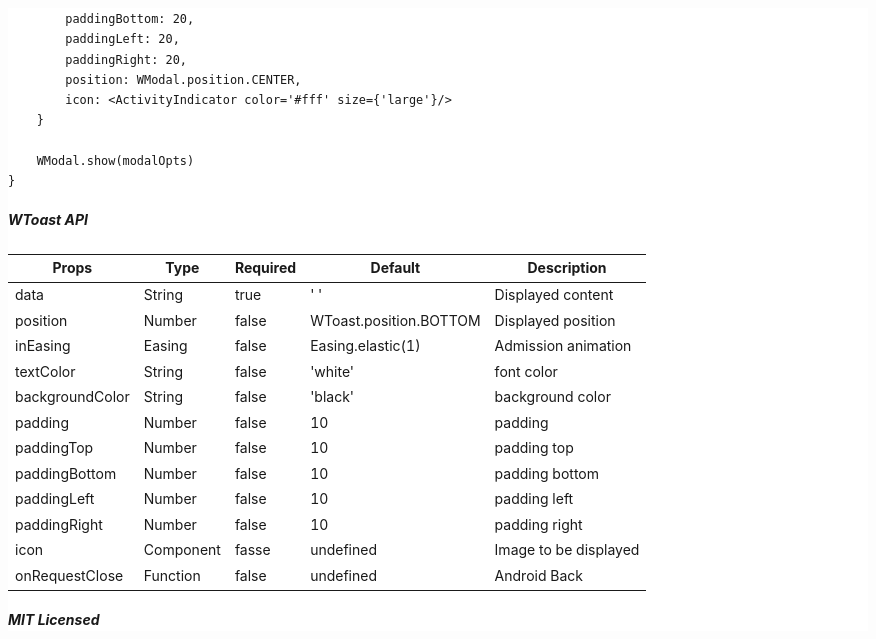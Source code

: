 ```
        paddingBottom: 20,
        paddingLeft: 20,
        paddingRight: 20,
	    position: WModal.position.CENTER,
	    icon: <ActivityIndicator color='#fff' size={'large'}/>
	}
	
	WModal.show(modalOpts)
}

```
##### WToast API
 Props |	Type	  | Required	 | Default    | Description
-------| -------- | -------- | ----------- | -----------
data     | String  | true     | ' '| Displayed content
position | Number   | false  | WToast.position.BOTTOM | Displayed position
inEasing | Easing   | false  | Easing.elastic(1)| Admission animation
textColor| String | false |'white'| font color
backgroundColor| String | false | 'black' | background color
padding| Number | false | 10 | padding
paddingTop| Number | false | 10 | padding top
paddingBottom| Number | false | 10 | padding bottom
paddingLeft| Number | false | 10 | padding left
paddingRight| Number | false | 10 | padding right
icon | Component | fasse | undefined | Image to be displayed
onRequestClose|Function|false| undefined| Android Back

##### MIT Licensed
